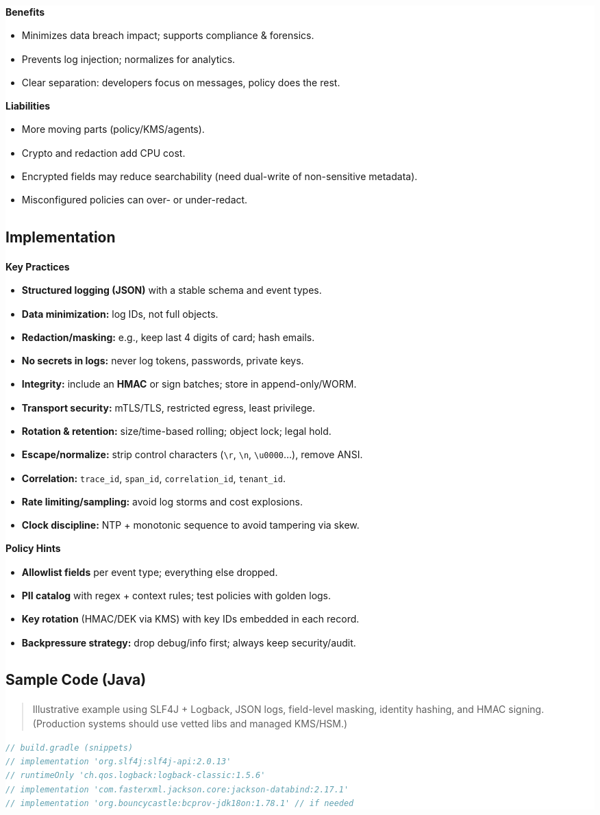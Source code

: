 **Benefits**

-   Minimizes data breach impact; supports compliance & forensics.
    
-   Prevents log injection; normalizes for analytics.
    
-   Clear separation: developers focus on messages, policy does the rest.
    

**Liabilities**

-   More moving parts (policy/KMS/agents).
    
-   Crypto and redaction add CPU cost.
    
-   Encrypted fields may reduce searchability (need dual-write of non-sensitive metadata).
    
-   Misconfigured policies can over- or under-redact.
    

## Implementation

**Key Practices**

-   **Structured logging (JSON)** with a stable schema and event types.
    
-   **Data minimization:** log IDs, not full objects.
    
-   **Redaction/masking:** e.g., keep last 4 digits of card; hash emails.
    
-   **No secrets in logs:** never log tokens, passwords, private keys.
    
-   **Integrity:** include an **HMAC** or sign batches; store in append-only/WORM.
    
-   **Transport security:** mTLS/TLS, restricted egress, least privilege.
    
-   **Rotation & retention:** size/time-based rolling; object lock; legal hold.
    
-   **Escape/normalize:** strip control characters (`\r`, `\n`, `\u0000`…), remove ANSI.
    
-   **Correlation:** `trace_id`, `span_id`, `correlation_id`, `tenant_id`.
    
-   **Rate limiting/sampling:** avoid log storms and cost explosions.
    
-   **Clock discipline:** NTP + monotonic sequence to avoid tampering via skew.
    

**Policy Hints**

-   **Allowlist fields** per event type; everything else dropped.
    
-   **PII catalog** with regex + context rules; test policies with golden logs.
    
-   **Key rotation** (HMAC/DEK via KMS) with key IDs embedded in each record.
    
-   **Backpressure strategy:** drop debug/info first; always keep security/audit.
    

## Sample Code (Java)

> Illustrative example using SLF4J + Logback, JSON logs, field-level masking, identity hashing, and HMAC signing. (Production systems should use vetted libs and managed KMS/HSM.)

```java
// build.gradle (snippets)
// implementation 'org.slf4j:slf4j-api:2.0.13'
// runtimeOnly 'ch.qos.logback:logback-classic:1.5.6'
// implementation 'com.fasterxml.jackson.core:jackson-databind:2.17.1'
// implementation 'org.bouncycastle:bcprov-jdk18on:1.78.1' // if needed
```
